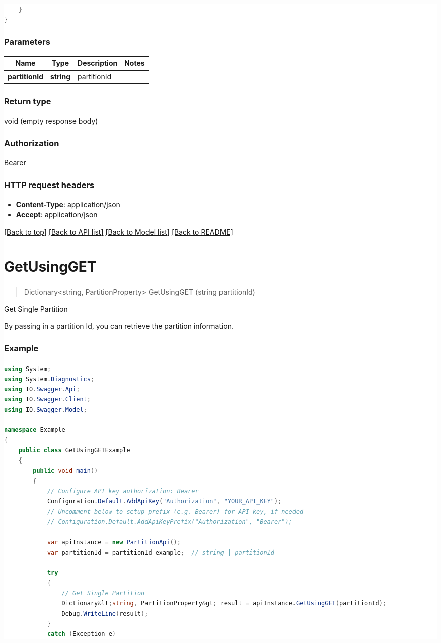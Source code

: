 ```csharp
    }
}
```

### Parameters

Name | Type | Description  | Notes
------------- | ------------- | ------------- | -------------
 **partitionId** | **string**| partitionId | 

### Return type

void (empty response body)

### Authorization

[Bearer](../README.md#Bearer)

### HTTP request headers

 - **Content-Type**: application/json
 - **Accept**: application/json

[[Back to top]](#) [[Back to API list]](../README.md#documentation-for-api-endpoints) [[Back to Model list]](../README.md#documentation-for-models) [[Back to README]](../README.md)

<a name="getusingget"></a>
# **GetUsingGET**
> Dictionary<string, PartitionProperty> GetUsingGET (string partitionId)

Get Single Partition

By passing in a partition Id, you can retrieve the partition information. 

### Example
```csharp
using System;
using System.Diagnostics;
using IO.Swagger.Api;
using IO.Swagger.Client;
using IO.Swagger.Model;

namespace Example
{
    public class GetUsingGETExample
    {
        public void main()
        {
            // Configure API key authorization: Bearer
            Configuration.Default.AddApiKey("Authorization", "YOUR_API_KEY");
            // Uncomment below to setup prefix (e.g. Bearer) for API key, if needed
            // Configuration.Default.AddApiKeyPrefix("Authorization", "Bearer");

            var apiInstance = new PartitionApi();
            var partitionId = partitionId_example;  // string | partitionId

            try
            {
                // Get Single Partition
                Dictionary&lt;string, PartitionProperty&gt; result = apiInstance.GetUsingGET(partitionId);
                Debug.WriteLine(result);
            }
            catch (Exception e)
```